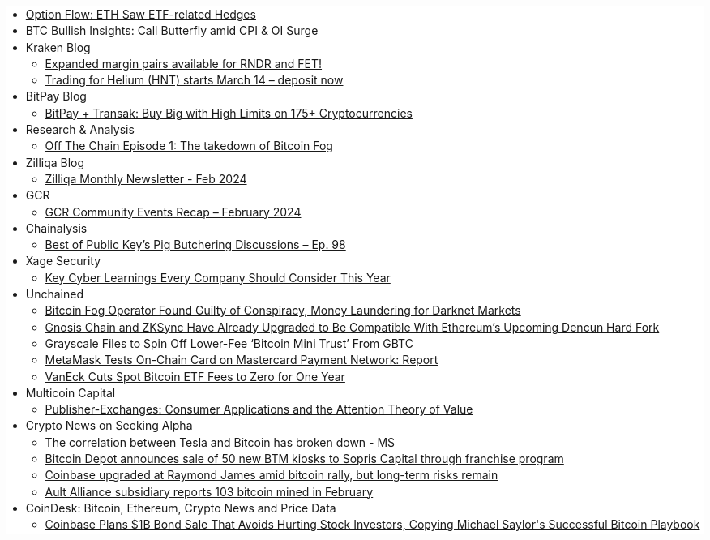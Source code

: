   - [Option Flow: ETH Saw ETF-related Hedges](https://insights.deribit.com/option-flows/option-flow-eth-saw-etf-related-hedges/)
  - [BTC Bullish Insights: Call Butterfly amid CPI & OI Surge](https://insights.deribit.com/daily-trade-inspiration/bitcoin-bullish-insights-call-butterfly-amid-cpi-oi-surge/)
- Kraken Blog
  - [Expanded margin pairs available for RNDR and FET!](https://blog.kraken.com/product/asset-listings/expanded-margin-pairs-available-for-rndr-and-fet)
  - [Trading for Helium (HNT) starts March 14 – deposit now](https://blog.kraken.com/product/asset-listings/trading-for-helium-hnt-starts-march-14-deposit-now)
- BitPay Blog
  - [BitPay + Transak: Buy Big with High Limits on 175+ Cryptocurrencies](https://bitpay.com/blog/bitpay-transak/)
- Research & Analysis
  - [Off The Chain Episode 1: The takedown of Bitcoin Fog](https://www.elliptic.co/blog/off-the-chain-the-takedown-of-bitcoin-fog)
- Zilliqa Blog
  - [Zilliqa Monthly Newsletter - Feb 2024](https://blog.zilliqa.com/zilliqa-monthly-newsletter-feb-2024/)
- GCR
  - [GCR Community Events Recap – February 2024](https://globalcoinresearch.com/2024/03/12/gcr-community-events-recap-february-2024/)
- Chainalysis
  - [Best of Public Key’s Pig Butchering Discussions – Ep. 98](https://www.chainalysis.com/blog/best-of-pig-butchering-episode-ep-98/)
- Xage Security
  - [Key Cyber Learnings Every Company Should Consider This Year](https://www.forbes.com/sites/forbestechcouncil/2024/03/12/key-cyber-learnings-every-company-should-consider-this-year/?sh=340e9d033d71#new_tab)
- Unchained
  - [Bitcoin Fog Operator Found Guilty of Conspiracy, Money Laundering for Darknet Markets](https://unchainedcrypto.com/bitcoin-fog-operator-found-guilty-of-conspiracy-money-laundering-for-darknet-markets/)
  - [Gnosis Chain and ZKSync Have Already Upgraded to Be Compatible With Ethereum’s Upcoming Dencun Hard Fork](https://unchainedcrypto.com/gnosis-chain-and-zksync-have-already-upgraded-to-be-compatible-with-ethereums-upcoming-dencun-hard-fork/)
  - [Grayscale Files to Spin Off Lower-Fee ‘Bitcoin Mini Trust’ From GBTC](https://unchainedcrypto.com/grayscale-files-to-spin-off-lower-fee-bitcoin-mini-trust-from-gbtc/)
  - [MetaMask Tests On-Chain Card on Mastercard Payment Network: Report](https://unchainedcrypto.com/metamask-tests-on-chain-card-on-mastercard-payment-network-report/)
  - [VanEck Cuts Spot Bitcoin ETF Fees to Zero for One Year](https://unchainedcrypto.com/vaneck-cuts-spot-bitcoin-etf-fees-to-zero-for-one-year/)
- Multicoin Capital
  - [Publisher-Exchanges: Consumer Applications and the Attention Theory of Value](https://multicoin.capital/2024/03/12/publisher-exchanges-consumer-applications-and-the-attention-theory-of-value/)
- Crypto News on Seeking Alpha
  - [The correlation between Tesla and Bitcoin has broken down - MS](https://seekingalpha.com/news/4078545-the-correlation-between-tesla-and-bitcoin-has-broken-down-ms?utm_source=feed_news_crypto&utm_medium=referral&feed_item_type=news)
  - [Bitcoin Depot announces sale of 50 new BTM kiosks to Sopris Capital through franchise program](https://seekingalpha.com/news/4078396-bitcoin-depot-announces-sale-of-50-new-btm-kiosks-to-sopris-capital-through-franchise-program?utm_source=feed_news_crypto&utm_medium=referral&feed_item_type=news)
  - [Coinbase upgraded at Raymond James amid bitcoin rally, but long-term risks remain](https://seekingalpha.com/news/4078337-coinbase-upgraded-raymond-james-bitcoin-rally-long-term-risks?utm_source=feed_news_crypto&utm_medium=referral&feed_item_type=news)
  - [Ault Alliance subsidiary reports 103 bitcoin mined in February](https://seekingalpha.com/news/4078313-ault-alliance-subsidiary-reports-103-bitcoin-mined-in-february?utm_source=feed_news_crypto&utm_medium=referral&feed_item_type=news)
- CoinDesk: Bitcoin, Ethereum, Crypto News and Price Data
  - [Coinbase Plans $1B Bond Sale That Avoids Hurting Stock Investors, Copying Michael Saylor's Successful Bitcoin Playbook](https://www.coindesk.com/business/2024/03/12/coinbase-plans-1b-bond-sale-that-avoids-hurting-stock-investors-copying-michael-saylors-successful-bitcoin-playbook/?utm_medium=referral&utm_source=rss&utm_campaign=headlines)